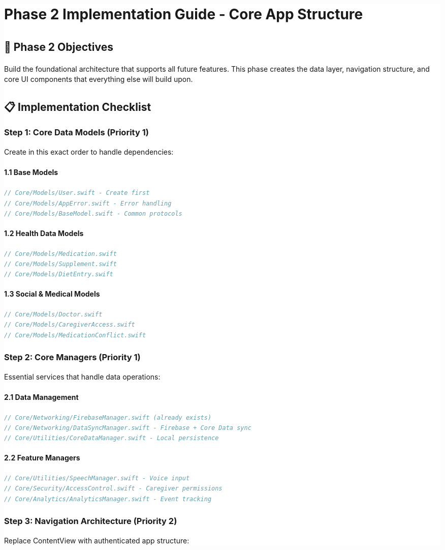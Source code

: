 # Phase 2 Implementation Guide - Core App Structure

## 🎯 Phase 2 Objectives
Build the foundational architecture that supports all future features. This phase creates the data layer, navigation structure, and core UI components that everything else will build upon.

## 📋 Implementation Checklist

### Step 1: Core Data Models (Priority 1)
Create in this exact order to handle dependencies:

#### 1.1 Base Models
```swift
// Core/Models/User.swift - Create first
// Core/Models/AppError.swift - Error handling
// Core/Models/BaseModel.swift - Common protocols
```

#### 1.2 Health Data Models  
```swift
// Core/Models/Medication.swift
// Core/Models/Supplement.swift
// Core/Models/DietEntry.swift
```

#### 1.3 Social & Medical Models
```swift
// Core/Models/Doctor.swift
// Core/Models/CaregiverAccess.swift
// Core/Models/MedicationConflict.swift
```

### Step 2: Core Managers (Priority 1)
Essential services that handle data operations:

#### 2.1 Data Management
```swift
// Core/Networking/FirebaseManager.swift (already exists)
// Core/Networking/DataSyncManager.swift - Firebase + Core Data sync
// Core/Utilities/CoreDataManager.swift - Local persistence
```

#### 2.2 Feature Managers
```swift
// Core/Utilities/SpeechManager.swift - Voice input
// Core/Security/AccessControl.swift - Caregiver permissions  
// Core/Analytics/AnalyticsManager.swift - Event tracking
```

### Step 3: Navigation Architecture (Priority 2)
Replace ContentView with authenticated app structure:
